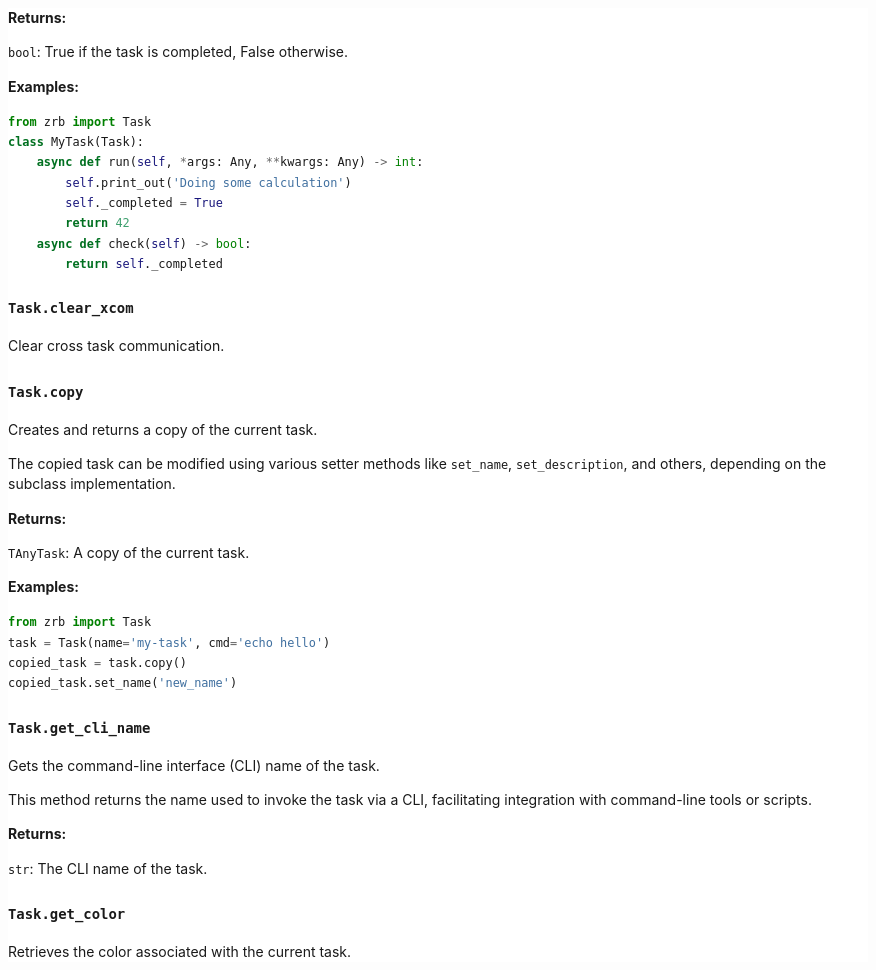 __Returns:__

`bool`: True if the task is completed, False otherwise.

__Examples:__

```python
from zrb import Task
class MyTask(Task):
    async def run(self, *args: Any, **kwargs: Any) -> int:
        self.print_out('Doing some calculation')
        self._completed = True
        return 42
    async def check(self) -> bool:
        return self._completed
```


### `Task.clear_xcom`

Clear cross task communication.

### `Task.copy`

Creates and returns a copy of the current task.

The copied task can be modified using various setter methods like `set_name`,
`set_description`, and others, depending on the subclass implementation.

__Returns:__

`TAnyTask`: A copy of the current task.

__Examples:__

```python
from zrb import Task
task = Task(name='my-task', cmd='echo hello')
copied_task = task.copy()
copied_task.set_name('new_name')
```


### `Task.get_cli_name`

Gets the command-line interface (CLI) name of the task.

This method returns the name used to invoke the task via a CLI, facilitating integration with command-line tools
or scripts.

__Returns:__

`str`: The CLI name of the task.

### `Task.get_color`

Retrieves the color associated with the current task.

